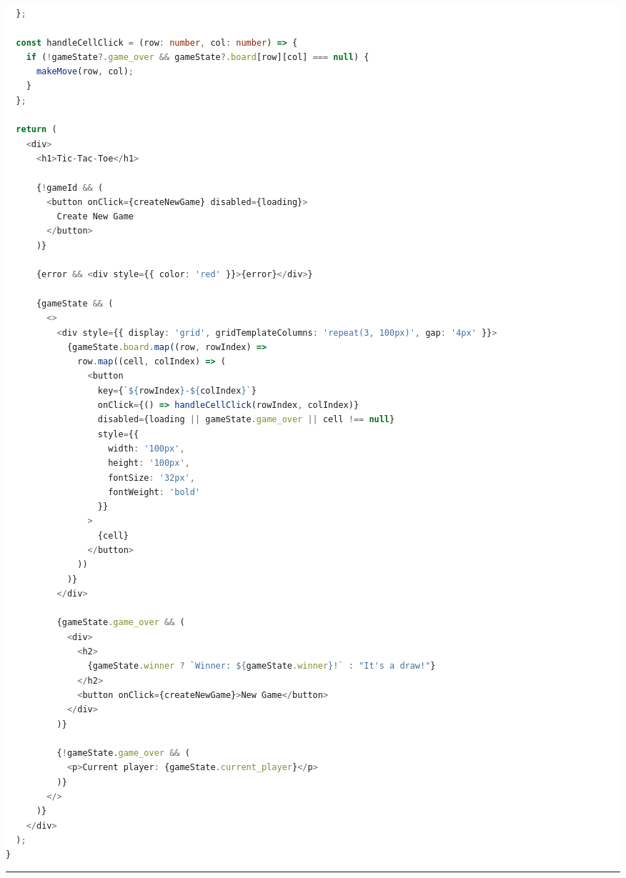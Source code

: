 ```typescript
  };

  const handleCellClick = (row: number, col: number) => {
    if (!gameState?.game_over && gameState?.board[row][col] === null) {
      makeMove(row, col);
    }
  };

  return (
    <div>
      <h1>Tic-Tac-Toe</h1>
      
      {!gameId && (
        <button onClick={createNewGame} disabled={loading}>
          Create New Game
        </button>
      )}

      {error && <div style={{ color: 'red' }}>{error}</div>}

      {gameState && (
        <>
          <div style={{ display: 'grid', gridTemplateColumns: 'repeat(3, 100px)', gap: '4px' }}>
            {gameState.board.map((row, rowIndex) =>
              row.map((cell, colIndex) => (
                <button
                  key={`${rowIndex}-${colIndex}`}
                  onClick={() => handleCellClick(rowIndex, colIndex)}
                  disabled={loading || gameState.game_over || cell !== null}
                  style={{
                    width: '100px',
                    height: '100px',
                    fontSize: '32px',
                    fontWeight: 'bold'
                  }}
                >
                  {cell}
                </button>
              ))
            )}
          </div>

          {gameState.game_over && (
            <div>
              <h2>
                {gameState.winner ? `Winner: ${gameState.winner}!` : "It's a draw!"}
              </h2>
              <button onClick={createNewGame}>New Game</button>
            </div>
          )}

          {!gameState.game_over && (
            <p>Current player: {gameState.current_player}</p>
          )}
        </>
      )}
    </div>
  );
}
```

---